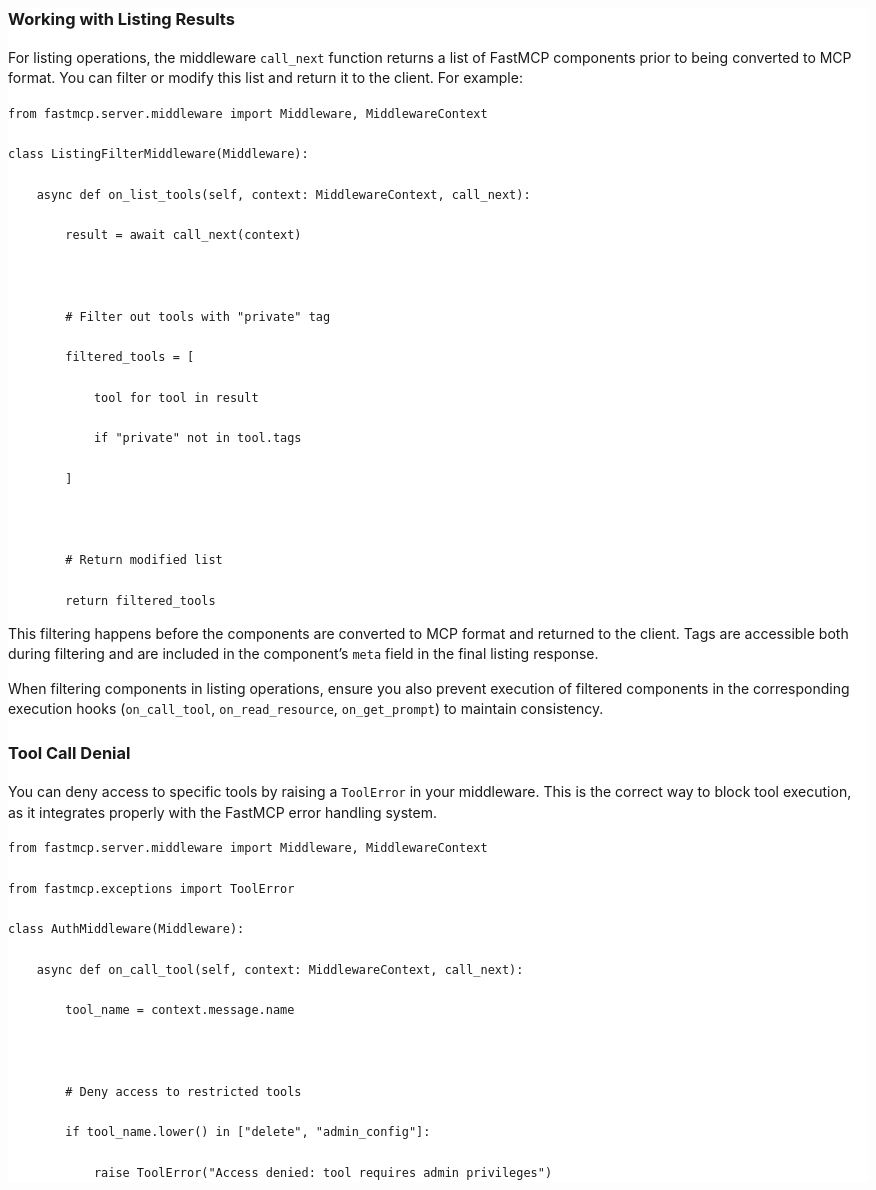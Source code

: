 ### Working with Listing Results

For listing operations, the middleware `call_next` function returns a list of FastMCP components prior to being converted to MCP format. You can filter or modify this list and return it to the client. For example:

```
from fastmcp.server.middleware import Middleware, MiddlewareContext

class ListingFilterMiddleware(Middleware):

    async def on_list_tools(self, context: MiddlewareContext, call_next):

        result = await call_next(context)

        

        # Filter out tools with "private" tag

        filtered_tools = [

            tool for tool in result 

            if "private" not in tool.tags

        ]

        

        # Return modified list

        return filtered_tools
```

This filtering happens before the components are converted to MCP format and returned to the client. Tags are accessible both during filtering and are included in the component’s `meta` field in the final listing response.

When filtering components in listing operations, ensure you also prevent execution of filtered components in the corresponding execution hooks (`on_call_tool`, `on_read_resource`, `on_get_prompt`) to maintain consistency.

### Tool Call Denial

You can deny access to specific tools by raising a `ToolError` in your middleware. This is the correct way to block tool execution, as it integrates properly with the FastMCP error handling system.

```
from fastmcp.server.middleware import Middleware, MiddlewareContext

from fastmcp.exceptions import ToolError

class AuthMiddleware(Middleware):

    async def on_call_tool(self, context: MiddlewareContext, call_next):

        tool_name = context.message.name

        

        # Deny access to restricted tools

        if tool_name.lower() in ["delete", "admin_config"]:

            raise ToolError("Access denied: tool requires admin privileges")

```